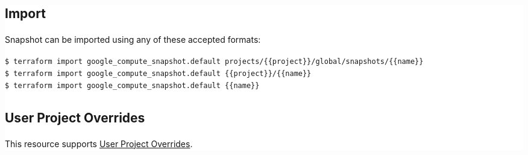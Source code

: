 ## Import

Snapshot can be imported using any of these accepted formats:

```console
$ terraform import google_compute_snapshot.default projects/{{project}}/global/snapshots/{{name}}
$ terraform import google_compute_snapshot.default {{project}}/{{name}}
$ terraform import google_compute_snapshot.default {{name}}
```

## User Project Overrides

This resource supports [User Project Overrides](https://registry.terraform.io/providers/hashicorp/google/latest/docs/guides/provider_reference#user_project_override).

